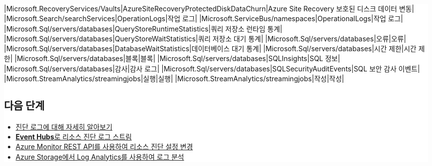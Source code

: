 |Microsoft.RecoveryServices/Vaults|AzureSiteRecoveryProtectedDiskDataChurn|Azure Site Recovery 보호된 디스크 데이터 변동|
|Microsoft.Search/searchServices|OperationLogs|작업 로그|
|Microsoft.ServiceBus/namespaces|OperationalLogs|작업 로그|
|Microsoft.Sql/servers/databases|QueryStoreRuntimeStatistics|쿼리 저장소 런타임 통계|
|Microsoft.Sql/servers/databases|QueryStoreWaitStatistics|쿼리 저장소 대기 통계|
|Microsoft.Sql/servers/databases|오류|오류|
|Microsoft.Sql/servers/databases|DatabaseWaitStatistics|데이터베이스 대기 통계|
|Microsoft.Sql/servers/databases|시간 제한|시간 제한|
|Microsoft.Sql/servers/databases|블록|블록|
|Microsoft.Sql/servers/databases|SQLInsights|SQL 정보|
|Microsoft.Sql/servers/databases|감사|감사 로그|
|Microsoft.Sql/servers/databases|SQLSecurityAuditEvents|SQL 보안 감사 이벤트|
|Microsoft.StreamAnalytics/streamingjobs|실행|실행|
|Microsoft.StreamAnalytics/streamingjobs|작성|작성|

## <a name="next-steps"></a>다음 단계

* [진단 로그에 대해 자세히 알아보기](monitoring-overview-of-diagnostic-logs.md)
* [**Event Hubs**로 리소스 진단 로그 스트림](monitoring-stream-diagnostic-logs-to-event-hubs.md)
* [Azure Monitor REST API를 사용하여 리소스 진단 설정 변경](https://msdn.microsoft.com/library/azure/dn931931.aspx)
* [Azure Storage에서 Log Analytics를 사용하여 로그 분석](../log-analytics/log-analytics-azure-storage.md)

